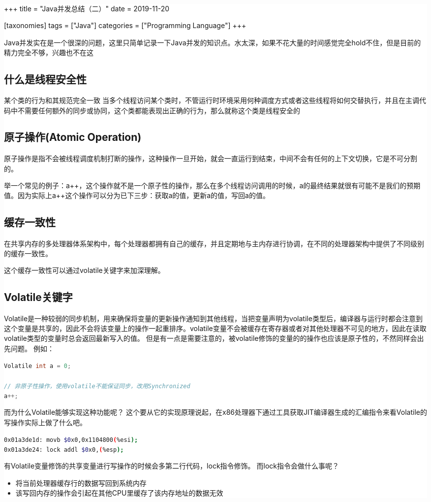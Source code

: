 +++
title = "Java并发总结（二）"
date = 2019-11-20

[taxonomies]
tags = ["Java"]
categories = ["Programming Language"]
+++

Java并发实在是一个很深的问题，这里只简单记录一下Java并发的知识点。水太深，如果不花大量的时间感觉完全hold不住，但是目前的精力完全不够，兴趣也不在这


## 什么是线程安全性

某个类的行为和其规范完全一致
当多个线程访问某个类时，不管运行时环境采用何种调度方式或者这些线程将如何交替执行，并且在主调代码中不需要任何额外的同步或协同，这个类都能表现出正确的行为，那么就称这个类是线程安全的

## 原子操作(Atomic Operation)

原子操作是指不会被线程调度机制打断的操作，这种操作一旦开始，就会一直运行到结束，中间不会有任何的上下文切换，它是不可分割的。

举一个常见的例子：a++，这个操作就不是一个原子性的操作，那么在多个线程访问调用的时候，a的最终结果就很有可能不是我们的预期值。因为实际上a++这个操作可以分为已下三步：获取a的值，更新a的值，写回a的值。

## 缓存一致性

在共享内存的多处理器体系架构中，每个处理器都拥有自己的缓存，并且定期地与主内存进行协调，在不同的处理器架构中提供了不同级别的缓存一致性。

这个缓存一致性可以通过volatile关键字来加深理解。

## Volatile关键字

Volatile是一种较弱的同步机制，用来确保将变量的更新操作通知到其他线程，当把变量声明为volatile类型后，编译器与运行时都会注意到这个变量是共享的，因此不会将该变量上的操作一起重排序。volatile变量不会被缓存在寄存器或者对其他处理器不可见的地方，因此在读取volatile类型的变量时总会返回最新写入的值。
但是有一点是需要注意的，被volatile修饰的变量的的操作也应该是原子性的，不然同样会出先问题。
例如：

```java
Volatile int a = 0;

// 非原子性操作，使用volatile不能保证同步，改用Synchronized
a++;
```

而为什么Volatile能够实现这种功能呢？
这个要从它的实现原理说起，在x86处理器下通过工具获取JIT编译器生成的汇编指令来看Volatile的写操作实际上做了什么吧。

```bash
0x01a3de1d: movb $0x0,0x1104800(%esi);
0x01a3de24: lock addl $0x0,(%esp);
```

有Volatile变量修饰的共享变量进行写操作的时候会多第二行代码，lock指令修饰。
而lock指令会做什么事呢？
- 将当前处理器缓存行的数据写回到系统内存
- 该写回内存的操作会引起在其他CPU里缓存了该内存地址的数据无效
